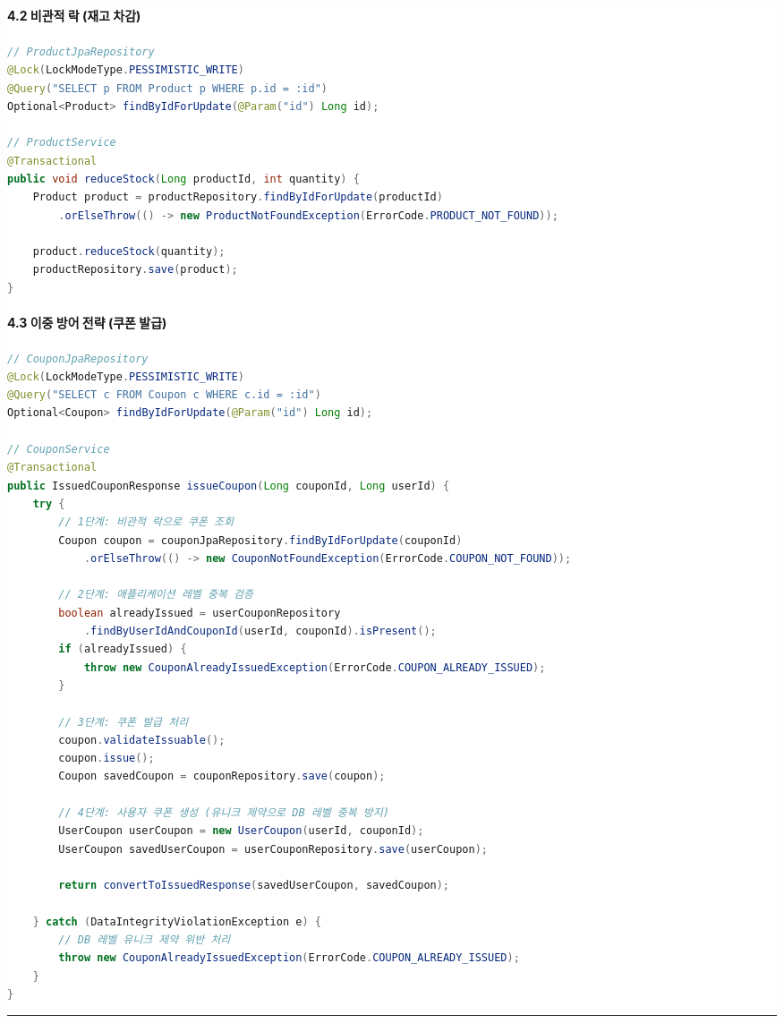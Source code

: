 #### 4.2 비관적 락 (재고 차감)

```java
// ProductJpaRepository
@Lock(LockModeType.PESSIMISTIC_WRITE)
@Query("SELECT p FROM Product p WHERE p.id = :id")
Optional<Product> findByIdForUpdate(@Param("id") Long id);

// ProductService
@Transactional
public void reduceStock(Long productId, int quantity) {
    Product product = productRepository.findByIdForUpdate(productId)
        .orElseThrow(() -> new ProductNotFoundException(ErrorCode.PRODUCT_NOT_FOUND));

    product.reduceStock(quantity);
    productRepository.save(product);
}
```

#### 4.3 이중 방어 전략 (쿠폰 발급)

```java
// CouponJpaRepository
@Lock(LockModeType.PESSIMISTIC_WRITE)
@Query("SELECT c FROM Coupon c WHERE c.id = :id")
Optional<Coupon> findByIdForUpdate(@Param("id") Long id);

// CouponService
@Transactional
public IssuedCouponResponse issueCoupon(Long couponId, Long userId) {
    try {
        // 1단계: 비관적 락으로 쿠폰 조회
        Coupon coupon = couponJpaRepository.findByIdForUpdate(couponId)
            .orElseThrow(() -> new CouponNotFoundException(ErrorCode.COUPON_NOT_FOUND));

        // 2단계: 애플리케이션 레벨 중복 검증
        boolean alreadyIssued = userCouponRepository
            .findByUserIdAndCouponId(userId, couponId).isPresent();
        if (alreadyIssued) {
            throw new CouponAlreadyIssuedException(ErrorCode.COUPON_ALREADY_ISSUED);
        }

        // 3단계: 쿠폰 발급 처리
        coupon.validateIssuable();
        coupon.issue();
        Coupon savedCoupon = couponRepository.save(coupon);

        // 4단계: 사용자 쿠폰 생성 (유니크 제약으로 DB 레벨 중복 방지)
        UserCoupon userCoupon = new UserCoupon(userId, couponId);
        UserCoupon savedUserCoupon = userCouponRepository.save(userCoupon);

        return convertToIssuedResponse(savedUserCoupon, savedCoupon);

    } catch (DataIntegrityViolationException e) {
        // DB 레벨 유니크 제약 위반 처리
        throw new CouponAlreadyIssuedException(ErrorCode.COUPON_ALREADY_ISSUED);
    }
}
```

---